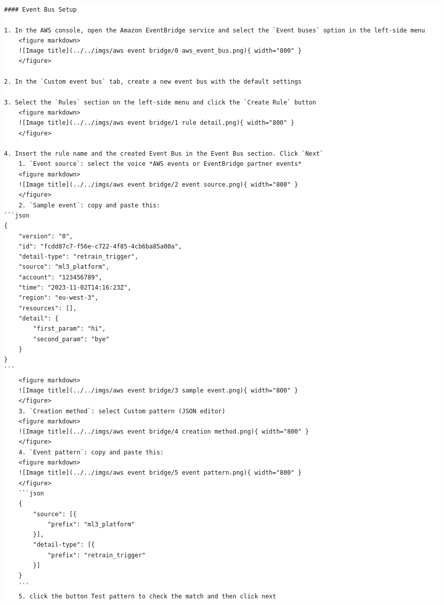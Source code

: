     #### Event Bus Setup

    1. In the AWS console, open the Amazon EventBridge service and select the `Event buses` option in the left-side menu
        <figure markdown>
        ![Image title](../../imgs/aws event bridge/0 aws_event_bus.png){ width="800" }
        </figure>

    2. In the `Custom event bus` tab, create a new event bus with the default settings

    3. Select the `Rules` section on the left-side menu and click the `Create Rule` button
        <figure markdown>
        ![Image title](../../imgs/aws event bridge/1 rule detail.png){ width="800" }
        </figure>

    4. Insert the rule name and the created Event Bus in the Event Bus section. Click `Next`
        1. `Event source`: select the voice *AWS events or EventBridge partner events*
        <figure markdown>
        ![Image title](../../imgs/aws event bridge/2 event source.png){ width="800" }
        </figure>
        2. `Sample event`: copy and paste this:
    ```json
    {
        "version": "0",
        "id": "fcdd87c7-f56e-c722-4f85-4cb6ba85a00a",
        "detail-type": "retrain_trigger",
        "source": "ml3_platform",
        "account": "123456789",
        "time": "2023-11-02T14:16:23Z",
        "region": "eu-west-3",
        "resources": [],
        "detail": {
            "first_param": "hi",
            "second_param": "bye"
        }
    }
    ```
        <figure markdown>
        ![Image title](../../imgs/aws event bridge/3 sample event.png){ width="800" }
        </figure>
        3. `Creation method`: select Custom pattern (JSON editor)
        <figure markdown>
        ![Image title](../../imgs/aws event bridge/4 creation method.png){ width="800" }
        </figure>
        4. `Event pattern`: copy and paste this:
        <figure markdown>
        ![Image title](../../imgs/aws event bridge/5 event pattern.png){ width="800" }
        </figure>
        ```json
        {
            "source": [{
                "prefix": "ml3_platform"
            }],
            "detail-type": [{
                "prefix": "retrain_trigger"
            }]
        }
        ```
        5. click the button Test pattern to check the match and then click next
